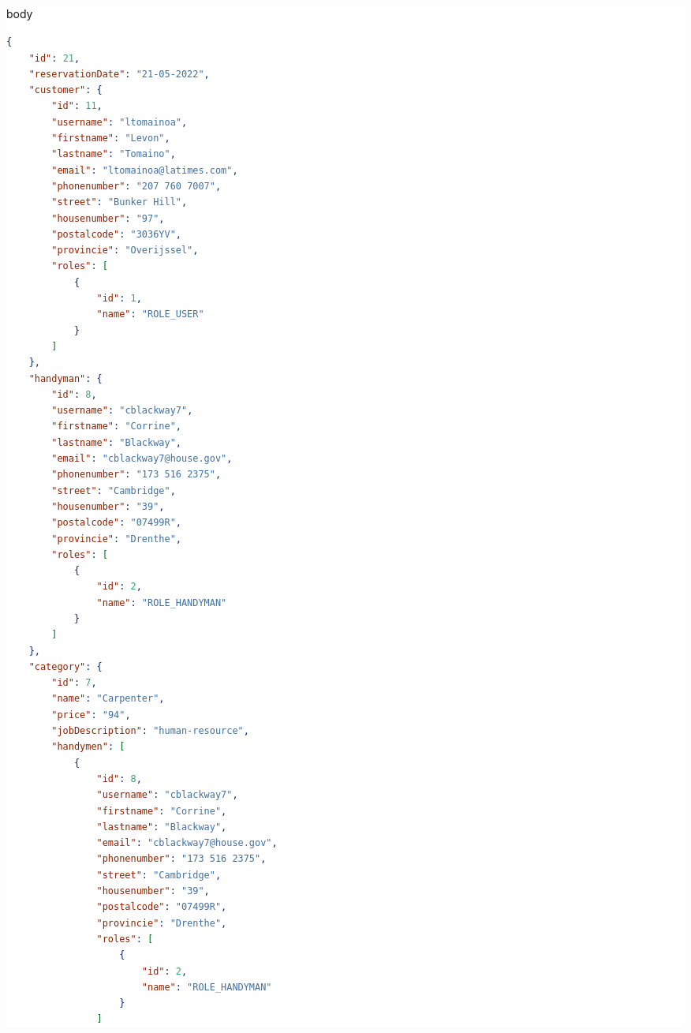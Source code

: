 body
```json
{
    "id": 21,
    "reservationDate": "21-05-2022",
    "customer": {
        "id": 11,
        "username": "ltomainoa",
        "firstname": "Levon",
        "lastname": "Tomaino",
        "email": "ltomainoa@latimes.com",
        "phonenumber": "207 760 7007",
        "street": "Bunker Hill",
        "housenumber": "97",
        "postalcode": "3036YV",
        "provincie": "Overijssel",
        "roles": [
            {
                "id": 1,
                "name": "ROLE_USER"
            }
        ]
    },
    "handyman": {
        "id": 8,
        "username": "cblackway7",
        "firstname": "Corrine",
        "lastname": "Blackway",
        "email": "cblackway7@house.gov",
        "phonenumber": "173 516 2375",
        "street": "Cambridge",
        "housenumber": "39",
        "postalcode": "07499R",
        "provincie": "Drenthe",
        "roles": [
            {
                "id": 2,
                "name": "ROLE_HANDYMAN"
            }
        ]
    },
    "category": {
        "id": 7,
        "name": "Carpenter",
        "price": "94",
        "jobDescription": "human-resource",
        "handymen": [
            {
                "id": 8,
                "username": "cblackway7",
                "firstname": "Corrine",
                "lastname": "Blackway",
                "email": "cblackway7@house.gov",
                "phonenumber": "173 516 2375",
                "street": "Cambridge",
                "housenumber": "39",
                "postalcode": "07499R",
                "provincie": "Drenthe",
                "roles": [
                    {
                        "id": 2,
                        "name": "ROLE_HANDYMAN"
                    }
                ]
```